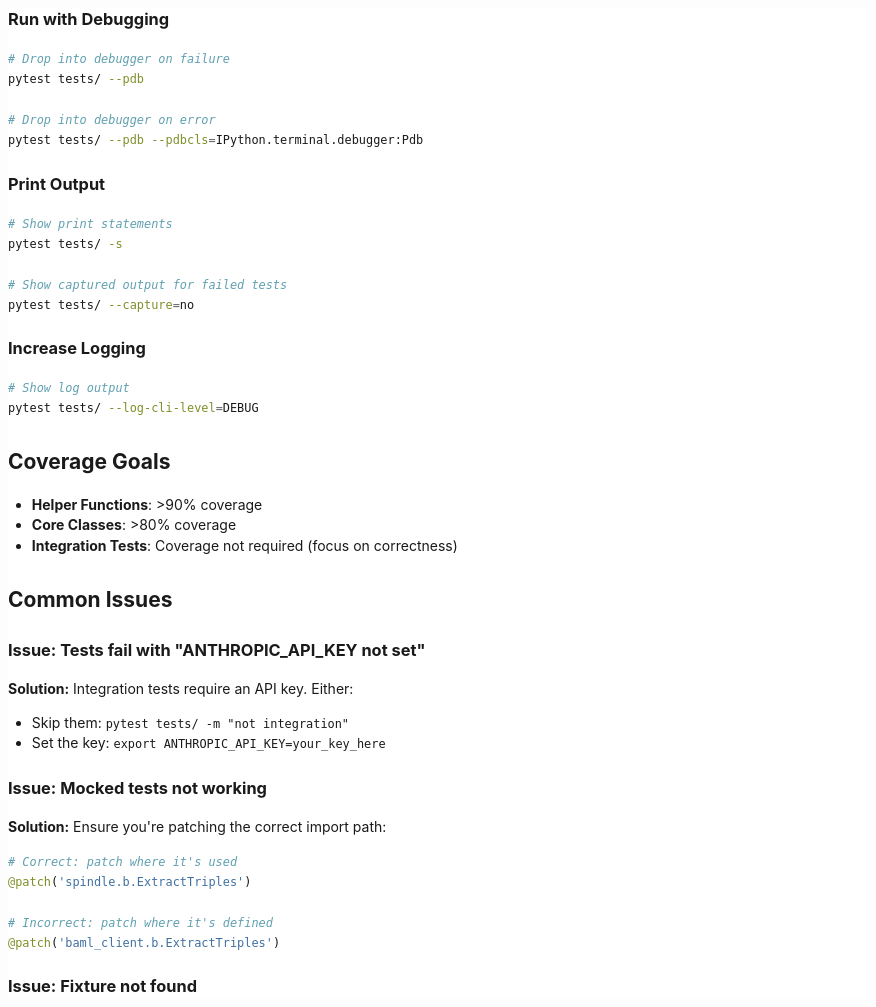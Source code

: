 ### Run with Debugging

```bash
# Drop into debugger on failure
pytest tests/ --pdb

# Drop into debugger on error
pytest tests/ --pdb --pdbcls=IPython.terminal.debugger:Pdb
```

### Print Output

```bash
# Show print statements
pytest tests/ -s

# Show captured output for failed tests
pytest tests/ --capture=no
```

### Increase Logging

```bash
# Show log output
pytest tests/ --log-cli-level=DEBUG
```

## Coverage Goals

- **Helper Functions**: >90% coverage
- **Core Classes**: >80% coverage
- **Integration Tests**: Coverage not required (focus on correctness)

## Common Issues

### Issue: Tests fail with "ANTHROPIC_API_KEY not set"

**Solution:** Integration tests require an API key. Either:
- Skip them: `pytest tests/ -m "not integration"`
- Set the key: `export ANTHROPIC_API_KEY=your_key_here`

### Issue: Mocked tests not working

**Solution:** Ensure you're patching the correct import path:
```python
# Correct: patch where it's used
@patch('spindle.b.ExtractTriples')

# Incorrect: patch where it's defined
@patch('baml_client.b.ExtractTriples')
```

### Issue: Fixture not found
